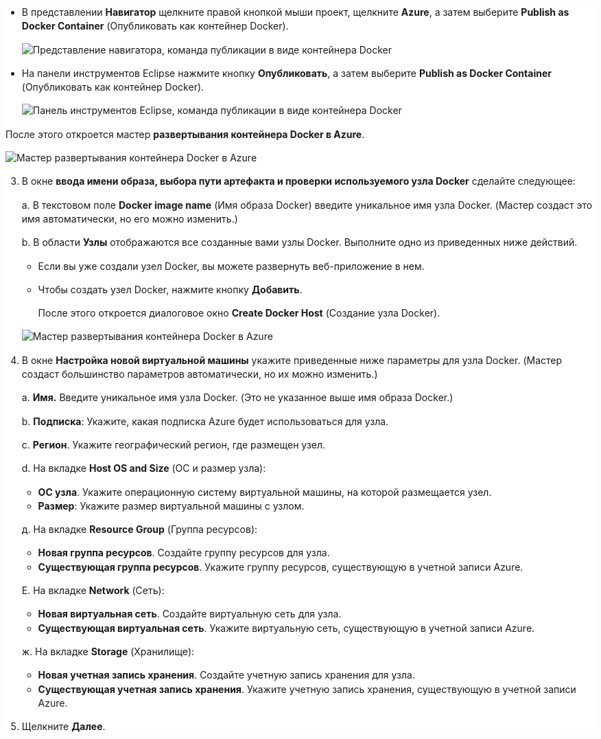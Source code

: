    * В представлении **Навигатор** щелкните правой кнопкой мыши проект, щелкните **Azure**, а затем выберите **Publish as Docker Container** (Опубликовать как контейнер Docker).

      ![Представление навигатора, команда публикации в виде контейнера Docker][PUB01]

   * На панели инструментов Eclipse нажмите кнопку **Опубликовать**, а затем выберите **Publish as Docker Container** (Опубликовать как контейнер Docker).

      ![Панель инструментов Eclipse, команда публикации в виде контейнера Docker][PUB02]
      
   После этого откроется мастер **развертывания контейнера Docker в Azure**.

   ![Мастер развертывания контейнера Docker в Azure][PUB03]

3. В окне **ввода имени образа, выбора пути артефакта и проверки используемого узла Docker** сделайте следующее:

   a. В текстовом поле **Docker image name** (Имя образа Docker) введите уникальное имя узла Docker. (Мастер создаст это имя автоматически, но его можно изменить.)

   b. В области **Узлы** отображаются все созданные вами узлы Docker. Выполните одно из приведенных ниже действий.

   * Если вы уже создали узел Docker, вы можете развернуть веб-приложение в нем.
   * Чтобы создать узел Docker, нажмите кнопку **Добавить**.  
      
      После этого откроется диалоговое окно **Create Docker Host** (Создание узла Docker).

   ![Мастер развертывания контейнера Docker в Azure][PUB04a]

4. В окне **Настройка новой виртуальной машины** укажите приведенные ниже параметры для узла Docker. (Мастер создаст большинство параметров автоматически, но их можно изменить.)

   a. **Имя.** Введите уникальное имя узла Docker. (Это не указанное выше имя образа Docker.)

   b. **Подписка**: Укажите, какая подписка Azure будет использоваться для узла.

   c. **Регион**. Укажите географический регион, где размещен узел.

   d. На вкладке **Host OS and Size** (ОС и размер узла): 
   * **ОС узла**. Укажите операционную систему виртуальной машины, на которой размещается узел.
   * **Размер**: Укажите размер виртуальной машины с узлом.

   д. На вкладке **Resource Group** (Группа ресурсов): 
   * **Новая группа ресурсов**. Создайте группу ресурсов для узла.
   * **Существующая группа ресурсов**. Укажите группу ресурсов, существующую в учетной записи Azure.

   Е. На вкладке **Network** (Сеть): 
   * **Новая виртуальная сеть**. Создайте виртуальную сеть для узла.
   * **Существующая виртуальная сеть**. Укажите виртуальную сеть, существующую в учетной записи Azure.

   ж. На вкладке **Storage** (Хранилище): 
   * **Новая учетная запись хранения**. Создайте учетную запись хранения для узла.
   * **Существующая учетная запись хранения**. Укажите учетную запись хранения, существующую в учетной записи Azure.

5. Щелкните **Далее**.


[веб-сайте Docker]: https://www.docker.com/
[PUB01]: media/azure-toolkit-for-eclipse-publish-as-docker-container/PUB01.png
[PUB02]: media/azure-toolkit-for-eclipse-publish-as-docker-container/PUB02.png
[PUB03]: media/azure-toolkit-for-eclipse-publish-as-docker-container/PUB03.png
[PUB04a]: media/azure-toolkit-for-eclipse-publish-as-docker-container/PUB04a.png
[PUB04b]: media/azure-toolkit-for-eclipse-publish-as-docker-container/PUB04b.png
[PUB04c]: media/azure-toolkit-for-eclipse-publish-as-docker-container/PUB04c.png
[PUB04d]: media/azure-toolkit-for-eclipse-publish-as-docker-container/PUB04d.png
[PUB05]: media/azure-toolkit-for-eclipse-publish-as-docker-container/PUB05.png
[PUB06]: media/azure-toolkit-for-eclipse-publish-as-docker-container/PUB06.png
[PUB07]: media/azure-toolkit-for-eclipse-publish-as-docker-container/PUB07.png
[PUB08]: media/azure-toolkit-for-eclipse-publish-as-docker-container/PUB08.png